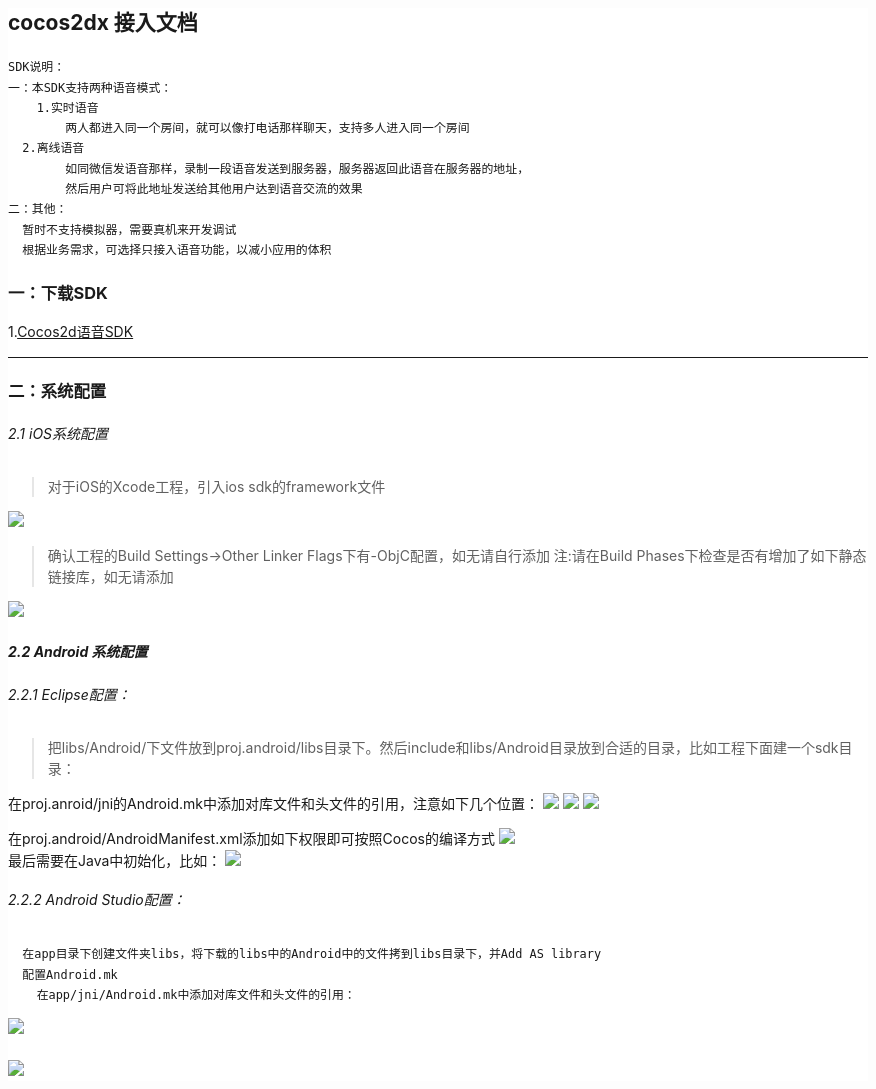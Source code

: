 ## cocos2dx 接入文档

```xml
SDK说明：
一：本SDK支持两种语音模式：
	1.实时语音
		两人都进入同一个房间，就可以像打电话那样聊天，支持多人进入同一个房间
  2.离线语音
		如同微信发语音那样，录制一段语音发送到服务器，服务器返回此语音在服务器的地址，
		然后用户可将此地址发送给其他用户达到语音交流的效果
二：其他：
  暂时不支持模拟器，需要真机来开发调试
  根据业务需求，可选择只接入语音功能，以减小应用的体积
```

### 一：下载SDK
1.[Cocos2d语音SDK](http://www.reechat.org/)

---

### 二：系统配置  
###### 2.1 iOS系统配置

>对于iOS的Xcode工程，引入ios sdk的framework文件

<img src="https://raw.githubusercontent.com/raymonwang/TvShow/master/imgs/cocos_ios_1.png" width="430">

>确认工程的Build Settings->Other Linker Flags下有-ObjC配置，如无请自行添加
注:请在Build Phases下检查是否有增加了如下静态链接库，如无请添加

<img src="https://raw.githubusercontent.com/raymonwang/TvShow/master/imgs/cocos_ios_2.png" width="430">

##### 2.2 Android 系统配置

###### 2.2.1 Eclipse配置：
 >把libs/Android/下文件放到proj.android/libs目录下。然后include和libs/Android目录放到合适的目录，比如工程下面建一个sdk目录：

在proj.anroid/jni的Android.mk中添加对库文件和头文件的引用，注意如下几个位置：
<img src="https://raw.githubusercontent.com/raymonwang/TvShow/master/imgs/cocos_android_1.png" width="430">
<img src="https://raw.githubusercontent.com/raymonwang/TvShow/master/imgs/cocos_android_2.png" width="430">
<img src="https://raw.githubusercontent.com/raymonwang/TvShow/master/imgs/cocos_android_3.png" width="430">

在proj.android/AndroidManifest.xml添加如下权限即可按照Cocos的编译方式
<img src="https://raw.githubusercontent.com/raymonwang/TvShow/master/imgs/cocos_android_4.png" width="430">  
最后需要在Java中初始化，比如：
<img src="https://raw.githubusercontent.com/raymonwang/TvShow/master/imgs/cocos_android_5.png" width="430">

###### 2.2.2 Android Studio配置：
```xml
  在app目录下创建文件夹libs，将下载的libs中的Android中的文件拷到libs目录下，并Add AS library
  配置Android.mk
    在app/jni/Android.mk中添加对库文件和头文件的引用：
```
<img src="https://raw.githubusercontent.com/raymonwang/TvShow/master/imgs/cocos_android_1.png" width="430">
<br/>
<br>
<img src="https://raw.githubusercontent.com/raymonwang/TvShow/master/imgs/cocos_android_2.png" width="430">
<br/>
